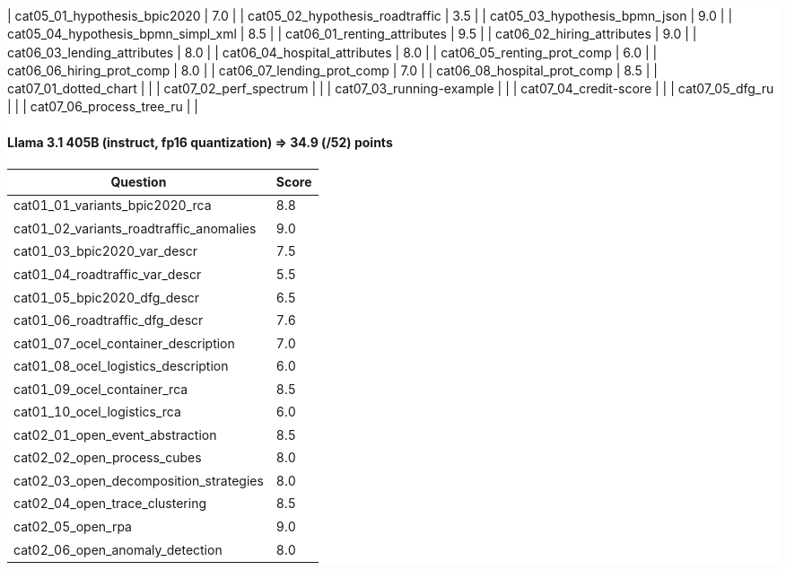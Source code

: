| cat05_01_hypothesis_bpic2020           | 7.0   |
| cat05_02_hypothesis_roadtraffic        | 3.5   |
| cat05_03_hypothesis_bpmn_json          | 9.0   |
| cat05_04_hypothesis_bpmn_simpl_xml     | 8.5   |
| cat06_01_renting_attributes            | 9.5   |
| cat06_02_hiring_attributes             | 9.0   |
| cat06_03_lending_attributes            | 8.0   |
| cat06_04_hospital_attributes           | 8.0   |
| cat06_05_renting_prot_comp             | 6.0   |
| cat06_06_hiring_prot_comp              | 8.0   |
| cat06_07_lending_prot_comp             | 7.0   |
| cat06_08_hospital_prot_comp            | 8.5   |
| cat07_01_dotted_chart                  |       |
| cat07_02_perf_spectrum                 |       |
| cat07_03_running-example               |       |
| cat07_04_credit-score                  |       |
| cat07_05_dfg_ru                        |       |
| cat07_06_process_tree_ru               |       |


#### Llama 3.1 405B (instruct, fp16 quantization) => 34.9 (/52) points

| Question                               | Score |
|----------------------------------------|-------|
| cat01_01_variants_bpic2020_rca         | 8.8   |
| cat01_02_variants_roadtraffic_anomalies| 9.0   |
| cat01_03_bpic2020_var_descr            | 7.5   |
| cat01_04_roadtraffic_var_descr         | 5.5   |
| cat01_05_bpic2020_dfg_descr            | 6.5   |
| cat01_06_roadtraffic_dfg_descr         | 7.6   |
| cat01_07_ocel_container_description    | 7.0   |
| cat01_08_ocel_logistics_description    | 6.0   |
| cat01_09_ocel_container_rca            | 8.5   |
| cat01_10_ocel_logistics_rca            | 6.0   |
| cat02_01_open_event_abstraction        | 8.5   |
| cat02_02_open_process_cubes            | 8.0   |
| cat02_03_open_decomposition_strategies | 8.0   |
| cat02_04_open_trace_clustering         | 8.5   |
| cat02_05_open_rpa                      | 9.0   |
| cat02_06_open_anomaly_detection        | 8.0   |
